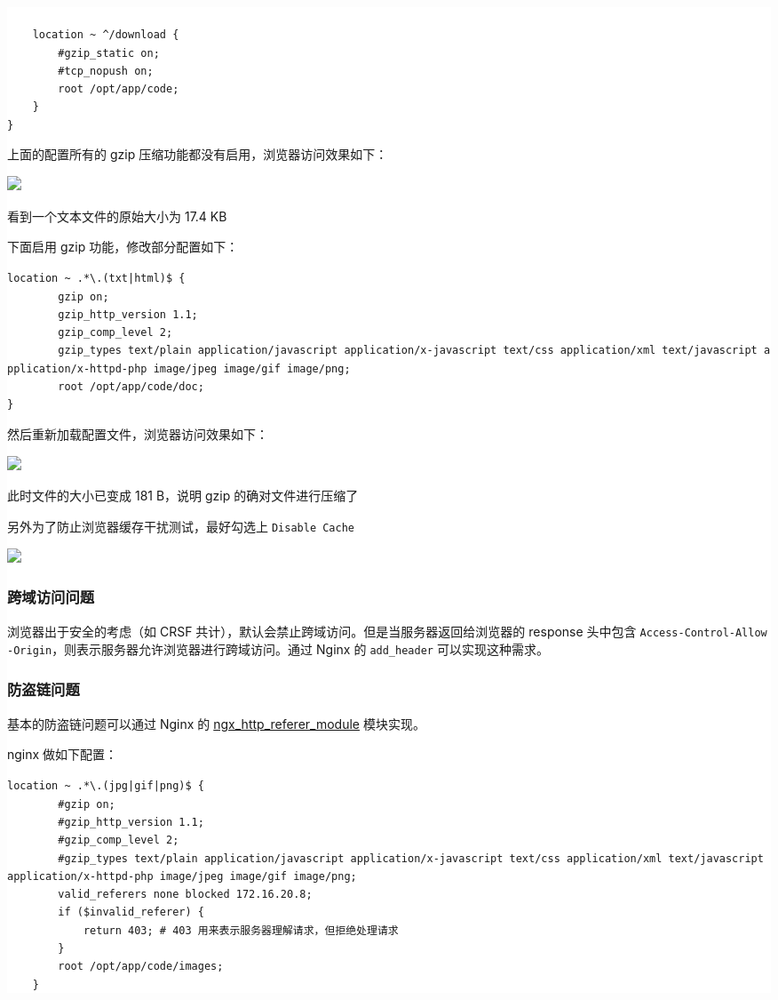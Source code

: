 ```

    location ~ ^/download {
        #gzip_static on;
        #tcp_nopush on;
        root /opt/app/code;
    }
}
```

上面的配置所有的 gzip 压缩功能都没有启用，浏览器访问效果如下：

![](http://imgblog.kuranado.com/1544351170.png)

看到一个文本文件的原始大小为 17.4 KB

下面启用 gzip 功能，修改部分配置如下：

```
location ~ .*\.(txt|html)$ {
        gzip on;
        gzip_http_version 1.1;
        gzip_comp_level 2;
        gzip_types text/plain application/javascript application/x-javascript text/css application/xml text/javascript application/x-httpd-php image/jpeg image/gif image/png;
        root /opt/app/code/doc;
}
```

然后重新加载配置文件，浏览器访问效果如下：

![](http://imgblog.kuranado.com/1544351188.png)

此时文件的大小已变成 181 B，说明 gzip 的确对文件进行压缩了

另外为了防止浏览器缓存干扰测试，最好勾选上 `Disable Cache`

![](http://imgblog.kuranado.com/1544444945.png)

### 跨域访问问题

浏览器出于安全的考虑（如 CRSF 共计），默认会禁止跨域访问。但是当服务器返回给浏览器的 response 头中包含 `Access-Control-Allow-Origin`，则表示服务器允许浏览器进行跨域访问。通过 Nginx 的 `add_header` 可以实现这种需求。

### 防盗链问题

基本的防盗链问题可以通过 Nginx 的 [ngx_http_referer_module](http://nginx.org/en/docs/http/ngx_http_referer_module.html) 模块实现。

nginx 做如下配置：

```
location ~ .*\.(jpg|gif|png)$ {
        #gzip on;
        #gzip_http_version 1.1;
        #gzip_comp_level 2;
        #gzip_types text/plain application/javascript application/x-javascript text/css application/xml text/javascript application/x-httpd-php image/jpeg image/gif image/png;
        valid_referers none blocked 172.16.20.8;
        if ($invalid_referer) {
            return 403; # 403 用来表示服务器理解请求，但拒绝处理请求
        }
        root /opt/app/code/images;
    }
```
